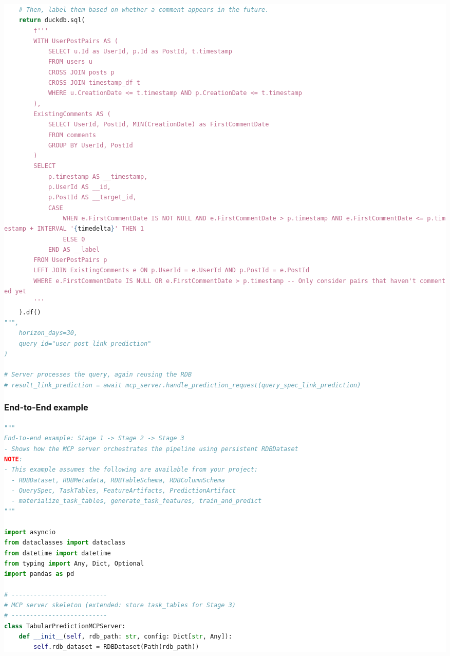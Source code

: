 ```python
    # Then, label them based on whether a comment appears in the future.
    return duckdb.sql(
        f'''
        WITH UserPostPairs AS (
            SELECT u.Id as UserId, p.Id as PostId, t.timestamp
            FROM users u
            CROSS JOIN posts p
            CROSS JOIN timestamp_df t
            WHERE u.CreationDate <= t.timestamp AND p.CreationDate <= t.timestamp
        ),
        ExistingComments AS (
            SELECT UserId, PostId, MIN(CreationDate) as FirstCommentDate
            FROM comments
            GROUP BY UserId, PostId
        )
        SELECT
            p.timestamp AS __timestamp,
            p.UserId AS __id,
            p.PostId AS __target_id,
            CASE
                WHEN e.FirstCommentDate IS NOT NULL AND e.FirstCommentDate > p.timestamp AND e.FirstCommentDate <= p.timestamp + INTERVAL '{timedelta}' THEN 1
                ELSE 0
            END AS __label
        FROM UserPostPairs p
        LEFT JOIN ExistingComments e ON p.UserId = e.UserId AND p.PostId = e.PostId
        WHERE e.FirstCommentDate IS NULL OR e.FirstCommentDate > p.timestamp -- Only consider pairs that haven't commented yet
        '''
    ).df()
""",
    horizon_days=30,
    query_id="user_post_link_prediction"
)

# Server processes the query, again reusing the RDB
# result_link_prediction = await mcp_server.handle_prediction_request(query_spec_link_prediction)
```

### End-to-End example
```python
"""
End-to-end example: Stage 1 -> Stage 2 -> Stage 3
- Shows how the MCP server orchestrates the pipeline using persistent RDBDataset
NOTE:
- This example assumes the following are available from your project:
  - RDBDataset, RDBMetadata, RDBTableSchema, RDBColumnSchema
  - QuerySpec, TaskTables, FeatureArtifacts, PredictionArtifact
  - materialize_task_tables, generate_task_features, train_and_predict
"""

import asyncio
from dataclasses import dataclass
from datetime import datetime
from typing import Any, Dict, Optional
import pandas as pd

# --------------------------
# MCP server skeleton (extended: store task_tables for Stage 3)
# --------------------------
class TabularPredictionMCPServer:
    def __init__(self, rdb_path: str, config: Dict[str, Any]):
        self.rdb_dataset = RDBDataset(Path(rdb_path))
```